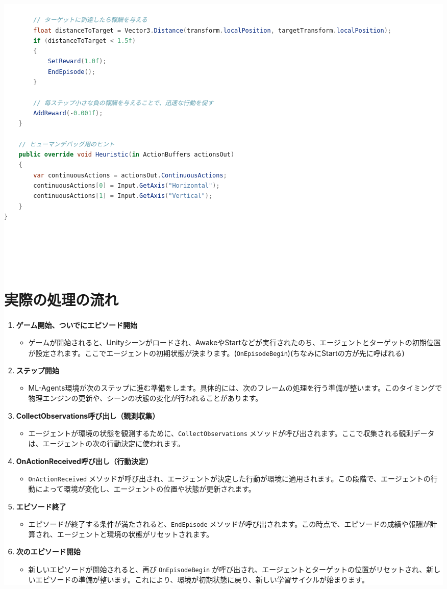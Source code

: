 ```cs

        // ターゲットに到達したら報酬を与える
        float distanceToTarget = Vector3.Distance(transform.localPosition, targetTransform.localPosition);
        if (distanceToTarget < 1.5f)
        {
            SetReward(1.0f);
            EndEpisode();
        }

        // 毎ステップ小さな負の報酬を与えることで、迅速な行動を促す
        AddReward(-0.001f);
    }

    // ヒューマンデバッグ用のヒント
    public override void Heuristic(in ActionBuffers actionsOut)
    {
        var continuousActions = actionsOut.ContinuousActions;
        continuousActions[0] = Input.GetAxis("Horizontal");
        continuousActions[1] = Input.GetAxis("Vertical");
    }
}

```

<br>

<br>

<br>

<br>

# 実際の処理の流れ

1. **ゲーム開始、ついでにエピソード開始**
   - ゲームが開始されると、Unityシーンがロードされ、AwakeやStartなどが実行されたのち、エージェントとターゲットの初期位置が設定されます。ここでエージェントの初期状態が決まります。(`OnEpisodeBegin`)(ちなみにStartの方が先に呼ばれる)

2. **ステップ開始**
   - ML-Agents環境が次のステップに進む準備をします。具体的には、次のフレームの処理を行う準備が整います。このタイミングで物理エンジンの更新や、シーンの状態の変化が行われることがあります。

3. **CollectObservations呼び出し（観測収集）**
   - エージェントが環境の状態を観測するために、`CollectObservations` メソッドが呼び出されます。ここで収集される観測データは、エージェントの次の行動決定に使われます。

4. **OnActionReceived呼び出し（行動決定）**
   - `OnActionReceived` メソッドが呼び出され、エージェントが決定した行動が環境に適用されます。この段階で、エージェントの行動によって環境が変化し、エージェントの位置や状態が更新されます。

5. **エピソード終了**
   - エピソードが終了する条件が満たされると、`EndEpisode` メソッドが呼び出されます。この時点で、エピソードの成績や報酬が計算され、エージェントと環境の状態がリセットされます。

6. **次のエピソード開始**
   - 新しいエピソードが開始されると、再び `OnEpisodeBegin` が呼び出され、エージェントとターゲットの位置がリセットされ、新しいエピソードの準備が整います。これにより、環境が初期状態に戻り、新しい学習サイクルが始まります。
